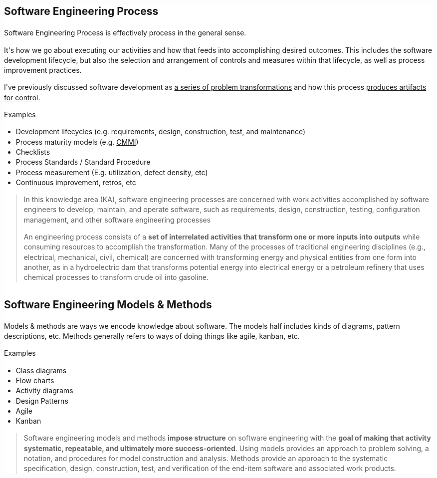 ## Software Engineering Process
Software Engineering Process is effectively process in the general sense.

It's how we go about executing our activities and how that feeds into accomplishing desired outcomes. This includes the software development lifecycle, but also the selection and arrangement of controls and measures within that lifecycle, as well as process improvement practices.

I've previously discussed software development as [a series of problem transformations](../_posts/2021-08-13-Swebok-transform-view.md) and how this process [produces artifacts for control](../_posts/2021-08-20-SWEBOK-transform-SCM.md).

Examples
- Development lifecycles (e.g. requirements, design, construction, test, and maintenance)
- Process maturity models (e.g. [CMMI](https://resources.sei.cmu.edu/library/asset-view.cfm?assetid=9661))
- Checklists
- Process Standards / Standard Procedure
- Process measurement (E.g. utilization, defect density, etc)
- Continuous improvement, retros, etc



> In this knowledge area (KA), software engineering processes are concerned with work activities accomplished by software engineers to develop, maintain, and operate software, such as requirements, design, construction, testing, configuration management, and other software engineering processes
>
> An engineering process consists of a **set of interrelated activities that transform one or more inputs into outputs** while consuming resources to accomplish the transformation. Many of the processes of traditional engineering disciplines (e.g., electrical, mechanical, civil, chemical) are concerned with transforming energy and physical entities from one form into another, as in a hydroelectric dam that transforms potential energy into electrical energy or a petroleum refinery that uses chemical processes to transform crude oil into gasoline.


## Software Engineering Models & Methods
Models & methods are ways we encode knowledge about software. The models half includes kinds of diagrams, pattern descriptions, etc. Methods generally refers to ways of doing things like agile, kanban, etc.

Examples
- Class diagrams
- Flow charts
- Activity diagrams
- Design Patterns
- Agile
- Kanban

> Software engineering models and methods **impose structure** on software engineering with the **goal of making that activity systematic, repeatable, and ultimately more success-oriented**. Using models provides an approach to problem solving, a notation, and procedures for model construction and analysis. Methods provide an approach to the systematic specification, design, construction, test, and verification of the end-item software and associated work products.

